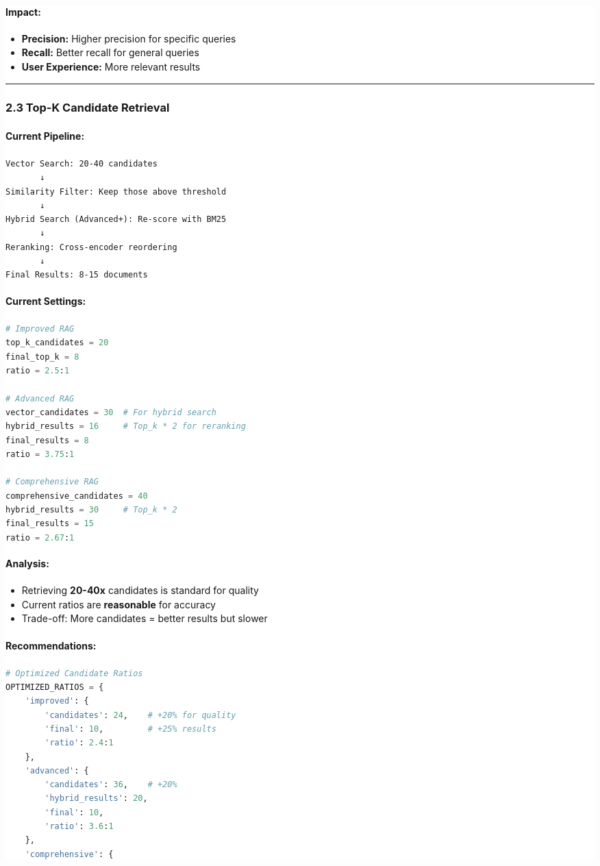 #### Impact:
- **Precision:** Higher precision for specific queries
- **Recall:** Better recall for general queries
- **User Experience:** More relevant results

---

### 2.3 Top-K Candidate Retrieval

#### Current Pipeline:

```
Vector Search: 20-40 candidates
       ↓
Similarity Filter: Keep those above threshold
       ↓
Hybrid Search (Advanced+): Re-score with BM25
       ↓
Reranking: Cross-encoder reordering
       ↓
Final Results: 8-15 documents
```

#### Current Settings:

```python
# Improved RAG
top_k_candidates = 20
final_top_k = 8
ratio = 2.5:1

# Advanced RAG  
vector_candidates = 30  # For hybrid search
hybrid_results = 16     # Top_k * 2 for reranking
final_results = 8
ratio = 3.75:1

# Comprehensive RAG
comprehensive_candidates = 40
hybrid_results = 30     # Top_k * 2
final_results = 15
ratio = 2.67:1
```

#### Analysis:
- Retrieving **20-40x** candidates is standard for quality
- Current ratios are **reasonable** for accuracy
- Trade-off: More candidates = better results but slower

#### Recommendations:

```python
# Optimized Candidate Ratios
OPTIMIZED_RATIOS = {
    'improved': {
        'candidates': 24,    # +20% for quality
        'final': 10,         # +25% results
        'ratio': 2.4:1
    },
    'advanced': {
        'candidates': 36,    # +20%
        'hybrid_results': 20,
        'final': 10,
        'ratio': 3.6:1
    },
    'comprehensive': {
```